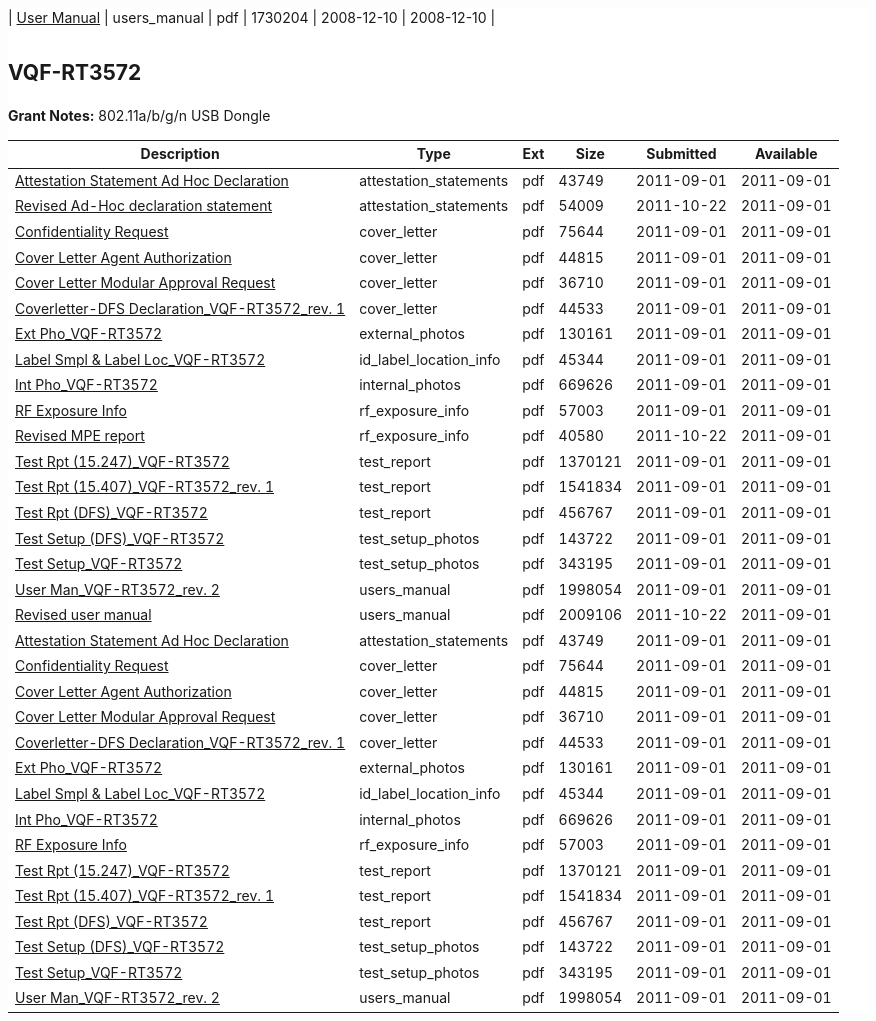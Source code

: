 | [User Manual](VQF-RT3090-1T1R/d305aaca57dc9415912afca877a78130/1041781.pdf) | users_manual | pdf | 1730204 | 2008-12-10 | 2008-12-10 |
## VQF-RT3572
**Grant Notes:** 802.11a/b/g/n USB Dongle

| Description | Type | Ext | Size | Submitted | Available |
| ----------- | ---- | --- | ---- | --------- | --------- |
| [Attestation Statement Ad Hoc Declaration](VQF-RT3572/4fa89b47c9a9afce0fef3210c7390324/1534569.pdf) | attestation_statements | pdf | 43749 | 2011-09-01 | 2011-09-01 |
| [Revised Ad-Hoc declaration statement](VQF-RT3572/4fa89b47c9a9afce0fef3210c7390324/1566004.pdf) | attestation_statements | pdf | 54009 | 2011-10-22 | 2011-09-01 |
| [Confidentiality Request](VQF-RT3572/4fa89b47c9a9afce0fef3210c7390324/1534565.pdf) | cover_letter | pdf | 75644 | 2011-09-01 | 2011-09-01 |
| [Cover Letter Agent Authorization](VQF-RT3572/4fa89b47c9a9afce0fef3210c7390324/1534566.pdf) | cover_letter | pdf | 44815 | 2011-09-01 | 2011-09-01 |
| [Cover Letter Modular Approval Request](VQF-RT3572/4fa89b47c9a9afce0fef3210c7390324/1534567.pdf) | cover_letter | pdf | 36710 | 2011-09-01 | 2011-09-01 |
| [Coverletter-DFS Declaration_VQF-RT3572_rev. 1](VQF-RT3572/4fa89b47c9a9afce0fef3210c7390324/1534568.pdf) | cover_letter | pdf | 44533 | 2011-09-01 | 2011-09-01 |
| [Ext Pho_VQF-RT3572](VQF-RT3572/4fa89b47c9a9afce0fef3210c7390324/1534551.pdf) | external_photos | pdf | 130161 | 2011-09-01 | 2011-09-01 |
| [Label Smpl & Label Loc_VQF-RT3572](VQF-RT3572/4fa89b47c9a9afce0fef3210c7390324/1534552.pdf) | id_label_location_info | pdf | 45344 | 2011-09-01 | 2011-09-01 |
| [Int Pho_VQF-RT3572](VQF-RT3572/4fa89b47c9a9afce0fef3210c7390324/1534553.pdf) | internal_photos | pdf | 669626 | 2011-09-01 | 2011-09-01 |
| [RF Exposure Info](VQF-RT3572/4fa89b47c9a9afce0fef3210c7390324/1534562.pdf) | rf_exposure_info | pdf | 57003 | 2011-09-01 | 2011-09-01 |
| [Revised MPE report](VQF-RT3572/4fa89b47c9a9afce0fef3210c7390324/1566003.pdf) | rf_exposure_info | pdf | 40580 | 2011-10-22 | 2011-09-01 |
| [Test Rpt (15.247)_VQF-RT3572](VQF-RT3572/4fa89b47c9a9afce0fef3210c7390324/1534556.pdf) | test_report | pdf | 1370121 | 2011-09-01 | 2011-09-01 |
| [Test Rpt (15.407)_VQF-RT3572_rev. 1](VQF-RT3572/4fa89b47c9a9afce0fef3210c7390324/1534557.pdf) | test_report | pdf | 1541834 | 2011-09-01 | 2011-09-01 |
| [Test Rpt (DFS)_VQF-RT3572](VQF-RT3572/4fa89b47c9a9afce0fef3210c7390324/1534558.pdf) | test_report | pdf | 456767 | 2011-09-01 | 2011-09-01 |
| [Test Setup (DFS)_VQF-RT3572](VQF-RT3572/4fa89b47c9a9afce0fef3210c7390324/1534559.pdf) | test_setup_photos | pdf | 143722 | 2011-09-01 | 2011-09-01 |
| [Test Setup_VQF-RT3572](VQF-RT3572/4fa89b47c9a9afce0fef3210c7390324/1534560.pdf) | test_setup_photos | pdf | 343195 | 2011-09-01 | 2011-09-01 |
| [User Man_VQF-RT3572_rev. 2](VQF-RT3572/4fa89b47c9a9afce0fef3210c7390324/1534561.pdf) | users_manual | pdf | 1998054 | 2011-09-01 | 2011-09-01 |
| [Revised user manual](VQF-RT3572/4fa89b47c9a9afce0fef3210c7390324/1566005.pdf) | users_manual | pdf | 2009106 | 2011-10-22 | 2011-09-01 |
| [Attestation Statement Ad Hoc Declaration](VQF-RT3572/c061191cdf3b7c880a35f960cc5a5f0b/1534569.pdf) | attestation_statements | pdf | 43749 | 2011-09-01 | 2011-09-01 |
| [Confidentiality Request](VQF-RT3572/c061191cdf3b7c880a35f960cc5a5f0b/1534565.pdf) | cover_letter | pdf | 75644 | 2011-09-01 | 2011-09-01 |
| [Cover Letter Agent Authorization](VQF-RT3572/c061191cdf3b7c880a35f960cc5a5f0b/1534566.pdf) | cover_letter | pdf | 44815 | 2011-09-01 | 2011-09-01 |
| [Cover Letter Modular Approval Request](VQF-RT3572/c061191cdf3b7c880a35f960cc5a5f0b/1534567.pdf) | cover_letter | pdf | 36710 | 2011-09-01 | 2011-09-01 |
| [Coverletter-DFS Declaration_VQF-RT3572_rev. 1](VQF-RT3572/c061191cdf3b7c880a35f960cc5a5f0b/1534568.pdf) | cover_letter | pdf | 44533 | 2011-09-01 | 2011-09-01 |
| [Ext Pho_VQF-RT3572](VQF-RT3572/c061191cdf3b7c880a35f960cc5a5f0b/1534551.pdf) | external_photos | pdf | 130161 | 2011-09-01 | 2011-09-01 |
| [Label Smpl & Label Loc_VQF-RT3572](VQF-RT3572/c061191cdf3b7c880a35f960cc5a5f0b/1534552.pdf) | id_label_location_info | pdf | 45344 | 2011-09-01 | 2011-09-01 |
| [Int Pho_VQF-RT3572](VQF-RT3572/c061191cdf3b7c880a35f960cc5a5f0b/1534553.pdf) | internal_photos | pdf | 669626 | 2011-09-01 | 2011-09-01 |
| [RF Exposure Info](VQF-RT3572/c061191cdf3b7c880a35f960cc5a5f0b/1534562.pdf) | rf_exposure_info | pdf | 57003 | 2011-09-01 | 2011-09-01 |
| [Test Rpt (15.247)_VQF-RT3572](VQF-RT3572/c061191cdf3b7c880a35f960cc5a5f0b/1534556.pdf) | test_report | pdf | 1370121 | 2011-09-01 | 2011-09-01 |
| [Test Rpt (15.407)_VQF-RT3572_rev. 1](VQF-RT3572/c061191cdf3b7c880a35f960cc5a5f0b/1534557.pdf) | test_report | pdf | 1541834 | 2011-09-01 | 2011-09-01 |
| [Test Rpt (DFS)_VQF-RT3572](VQF-RT3572/c061191cdf3b7c880a35f960cc5a5f0b/1534558.pdf) | test_report | pdf | 456767 | 2011-09-01 | 2011-09-01 |
| [Test Setup (DFS)_VQF-RT3572](VQF-RT3572/c061191cdf3b7c880a35f960cc5a5f0b/1534559.pdf) | test_setup_photos | pdf | 143722 | 2011-09-01 | 2011-09-01 |
| [Test Setup_VQF-RT3572](VQF-RT3572/c061191cdf3b7c880a35f960cc5a5f0b/1534560.pdf) | test_setup_photos | pdf | 343195 | 2011-09-01 | 2011-09-01 |
| [User Man_VQF-RT3572_rev. 2](VQF-RT3572/c061191cdf3b7c880a35f960cc5a5f0b/1534561.pdf) | users_manual | pdf | 1998054 | 2011-09-01 | 2011-09-01 |